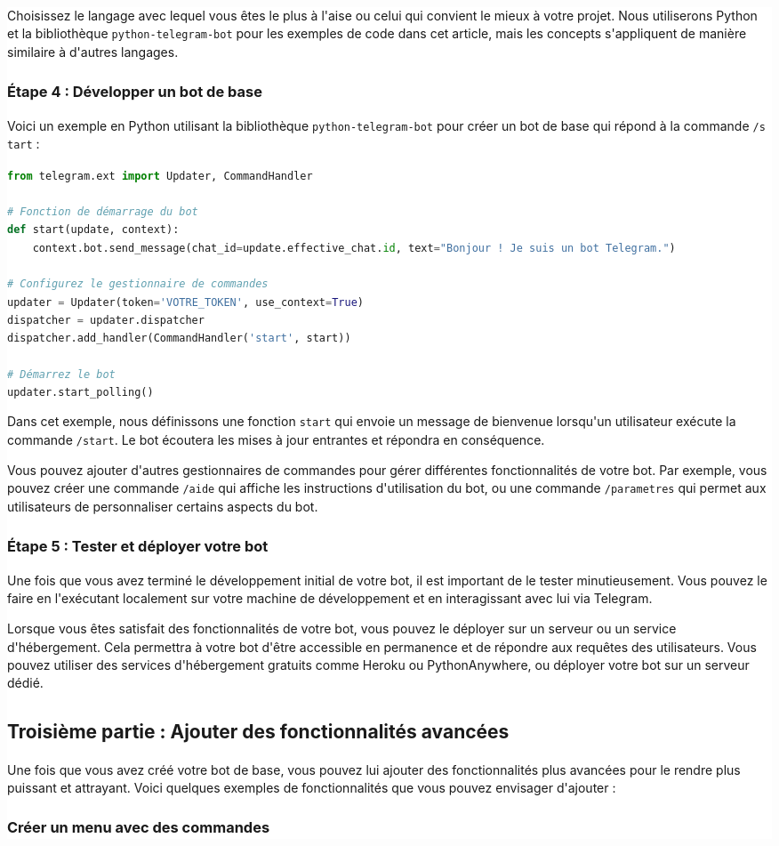 Choisissez le langage avec lequel vous êtes le plus à l'aise ou celui qui convient le mieux à votre projet. Nous utiliserons Python et la bibliothèque `python-telegram-bot` pour les exemples de code dans cet article, mais les concepts s'appliquent de manière similaire à d'autres langages.

### Étape 4 : Développer un bot de base

Voici un exemple en Python utilisant la bibliothèque `python-telegram-bot` pour créer un bot de base qui répond à la commande `/start` :

```python
from telegram.ext import Updater, CommandHandler

# Fonction de démarrage du bot
def start(update, context):
    context.bot.send_message(chat_id=update.effective_chat.id, text="Bonjour ! Je suis un bot Telegram.")

# Configurez le gestionnaire de commandes
updater = Updater(token='VOTRE_TOKEN', use_context=True)
dispatcher = updater.dispatcher
dispatcher.add_handler(CommandHandler('start', start))

# Démarrez le bot
updater.start_polling()
```

Dans cet exemple, nous définissons une fonction `start` qui envoie un message de bienvenue lorsqu'un utilisateur exécute la commande `/start`. Le bot écoutera les mises à jour entrantes et répondra en conséquence.

Vous pouvez ajouter d'autres gestionnaires de commandes pour gérer différentes fonctionnalités de votre bot. Par exemple, vous pouvez créer une commande `/aide` qui affiche les instructions d'utilisation du bot, ou une commande `/parametres` qui permet aux utilisateurs de personnaliser certains aspects du bot.

### Étape 5 : Tester et déployer votre bot

Une fois que vous avez terminé le développement initial de votre bot, il est important de le tester minutieusement. Vous pouvez le faire en l'exécutant localement sur votre machine de développement et en interagissant avec lui via Telegram.

Lorsque vous êtes satisfait des fonctionnalités de votre bot, vous pouvez le déployer sur un serveur ou un service d'hébergement. Cela permettra à votre bot d'être accessible en permanence et de répondre aux requêtes des utilisateurs. Vous pouvez utiliser des services d'hébergement gratuits comme Heroku ou PythonAnywhere, ou déployer votre bot sur un serveur dédié.

## Troisième partie : Ajouter des fonctionnalités avancées

Une fois que vous avez créé votre bot de base, vous pouvez lui ajouter des fonctionnalités plus avancées pour le rendre plus puissant et attrayant. Voici quelques exemples de fonctionnalités que vous pouvez envisager d'ajouter :

### Créer un menu avec des commandes
